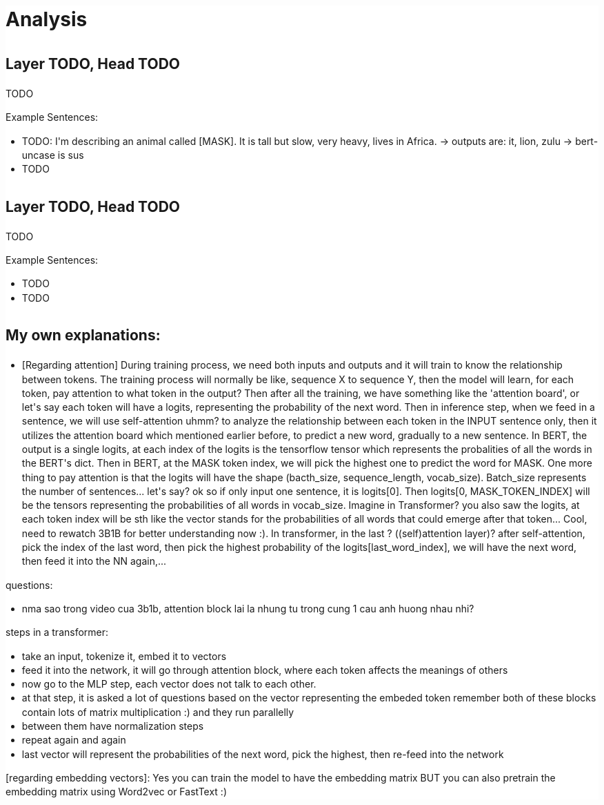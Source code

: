 # Analysis

## Layer TODO, Head TODO

TODO

Example Sentences:
- TODO: I'm describing an animal called [MASK]. It is tall but slow, very heavy, lives in Africa.
-> outputs are: it, lion, zulu
-> bert-uncase is sus
- TODO

## Layer TODO, Head TODO

TODO

Example Sentences:
- TODO
- TODO


## My own explanations:
- [Regarding attention] During training process, we need both inputs and outputs and it will train to know the relationship between tokens. The training process will normally be like, sequence X to sequence Y, then the model will learn, for each token, pay attention to what token in the output? Then after all the training, we have something like the 'attention board', or let's say each token will have a logits, representing the probability of the next word. Then in inference step, when we feed in a sentence, we will use self-attention uhmm? to analyze the relationship between each token in the INPUT sentence only, then it utilizes the attention board which mentioned earlier before, to predict a new word, gradually to a new sentence. In BERT, the output is a single logits, at each index of the logits is the tensorflow tensor which represents the probalities of all the words in the BERT's dict. Then in BERT, at the MASK token index, we will pick the highest one to predict the word for MASK. One more thing to pay attention is that the logits will have the shape (bacth_size, sequence_length, vocab_size). Batch_size represents the number of sentences... let's say? ok so if only input one sentence, it is logits[0]. Then logits[0, MASK_TOKEN_INDEX] will be the tensors representing the probabilities of all words in vocab_size. Imagine in Transformer? you also saw the logits, at each token index will be sth like the vector stands for the probabilities of all words that could emerge after that token... Cool, need to rewatch 3B1B for better understanding now :). In transformer, in the last ? ((self)attention layer)? after self-attention, pick the index of the last word, then pick the highest probability of the logits[last_word_index], we will have the next word, then feed it into the NN again,...

questions:
- nma sao trong video cua 3b1b, attention block lai la nhung tu trong cung 1 cau anh huong nhau nhi?

steps in a transformer:
- take an input, tokenize it, embed it to vectors
- feed it into the network, it will go through attention block, where each token affects the meanings of others
- now go to the MLP step, each vector does not talk to each other.
- at that step, it is asked a lot of questions based on the vector representing the embeded token
remember both of these blocks contain lots of matrix multiplication :) and they run parallelly
- between them have normalization steps
- repeat again and again
- last vector will represent the probabilities of the next word, pick the highest, then re-feed into the network


[regarding embedding vectors]: Yes you can train the model to have the embedding matrix BUT you can also pretrain the embedding matrix using Word2vec or FastText :)